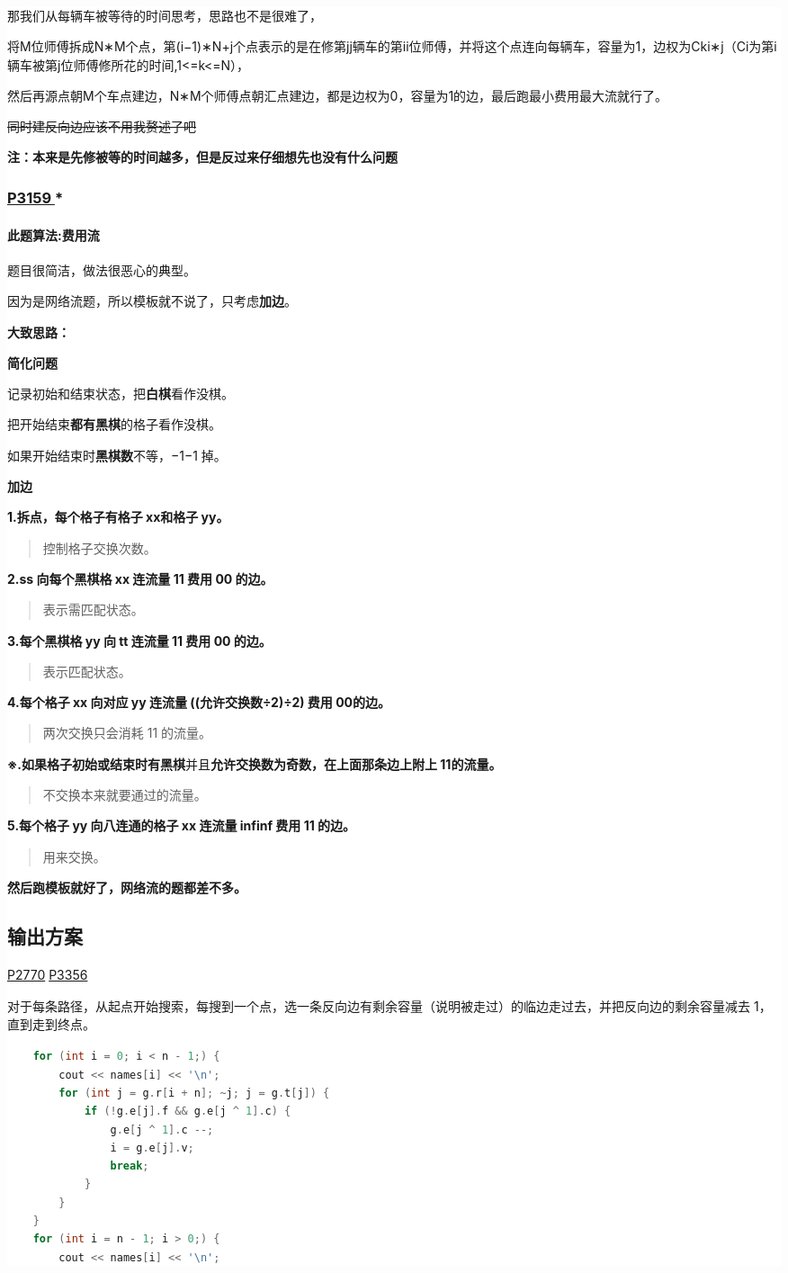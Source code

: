 那我们从每辆车被等待的时间思考，思路也不是很难了，

将M位师傅拆成N∗M个点，第(i−1)∗N+j个点表示的是在修第jj辆车的第ii位师傅，并将这个点连向每辆车，容量为1，边权为Cki∗j（Ci为第i辆车被第j位师傅修所花的时间,1<=k<=N），

然后再源点朝M个车点建边，N∗M个师傅点朝汇点建边，都是边权为0，容量为1的边，最后跑最小费用最大流就行了。

~~同时建反向边应该不用我赘述了吧~~

**注：本来是先修被等的时间越多，但是反过来仔细想先也没有什么问题**

### [P3159 ](https://www.luogu.com.cn/problem/P3159)  *

#### 此题算法:费用流

题目很简洁，做法很恶心的典型。

因为是网络流题，所以模板就不说了，只考虑**加边**。

**大致思路：**

**简化问题**

记录初始和结束状态，把**白棋**看作没棋。

把开始结束**都有黑棋**的格子看作没棋。

如果开始结束时**黑棋数**不等，−1−1 掉。

**加边**

**1.拆点，每个格子有格子 xx和格子 yy。**

> 控制格子交换次数。

**2.ss 向每个黑棋格 xx 连流量 11 费用 00 的边。**

> 表示需匹配状态。

**3.每个黑棋格 yy 向 tt 连流量 11 费用 00 的边。**

> 表示匹配状态。

**4.每个格子 xx 向对应 yy 连流量 ((允许交换数÷2)÷2) 费用 00的边。**

> 两次交换只会消耗 11 的流量。

**※.如果格子初始或结束时有黑棋**并且**允许交换数为奇数，在上面那条边上附上 11的流量。**

> 不交换本来就要通过的流量。

**5.每个格子 yy 向八连通的格子 xx 连流量 inf⁡inf 费用 11 的边。**

> 用来交换。

**然后跑模板就好了，网络流的题都差不多。**

## 输出方案

[P2770](https://www.luogu.com.cn/problem/P2770) [P3356](https://www.luogu.com.cn/problem/P3356) 

对于每条路径，从起点开始搜索，每搜到一个点，选一条反向边有剩余容量（说明被走过）的临边走过去，并把反向边的剩余容量减去 1，直到走到终点。

```c++
    for (int i = 0; i < n - 1;) {
        cout << names[i] << '\n';
        for (int j = g.r[i + n]; ~j; j = g.t[j]) {
            if (!g.e[j].f && g.e[j ^ 1].c) {
                g.e[j ^ 1].c --;
                i = g.e[j].v;
                break;
            }
        }
    }
    for (int i = n - 1; i > 0;) {
        cout << names[i] << '\n';
```